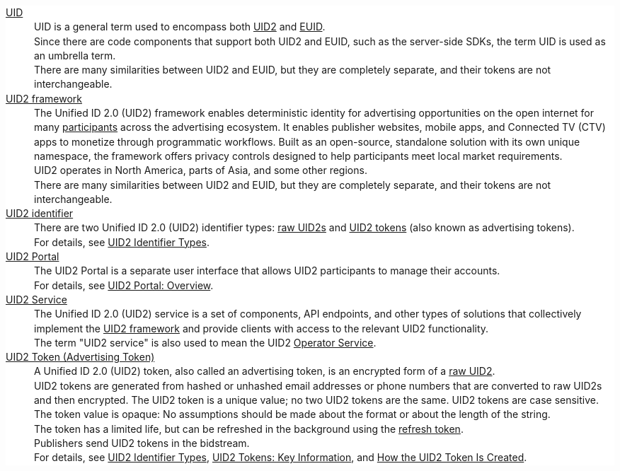 <dl>

<dt><MdxJumpAnchor id="gl-uid"><a href="#gl-uid">UID</a></MdxJumpAnchor></dt>
<dd>UID is a general term used to encompass both <a href="#gl-uid2-framework">UID2</a> and <a href="#gl-euid">EUID</a>.</dd>
<dd>Since there are code components that support both UID2 and EUID, such as the server-side SDKs, the term UID is used as an umbrella term.</dd>
<dd>There are many similarities between UID2 and EUID, but they are completely separate, and their tokens are not interchangeable.</dd>

<dt><MdxJumpAnchor id="gl-uid2-framework"><a href="#gl-uid2-framework">UID2 framework</a></MdxJumpAnchor></dt>
<dd>The Unified ID 2.0 (UID2) framework enables deterministic identity for advertising opportunities on the open internet for many <a href="../overviews/participants-overview">participants</a> across the advertising ecosystem. It enables publisher websites, mobile apps, and Connected TV (CTV) apps to monetize through programmatic workflows. Built as an open-source, standalone solution with its own unique namespace, the framework offers privacy controls designed to help participants meet local market requirements.</dd>
<dd>UID2 operates in North America, parts of Asia, and some other regions.</dd>
<dd>There are many similarities between UID2 and EUID, but they are completely separate, and their tokens are not interchangeable.</dd>

<dt><MdxJumpAnchor id="gl-uid2-identifier"><a href="#gl-uid2-identifier">UID2 identifier</a></MdxJumpAnchor></dt>
<dd>There are two Unified ID 2.0 (UID2) identifier types: <a href="#gl-raw-uid2">raw UID2s</a> and <a href="#gl-uid2-token">UID2 tokens</a> (also known as advertising tokens).</dd>
<dd>For details, see <a href="uid-identifier-types">UID2 Identifier Types</a>.</dd>

<dt><MdxJumpAnchor id="gl-uid2-portal"><a href="#gl-uid2-portal">UID2 Portal</a></MdxJumpAnchor></dt>
<dd>The UID2 Portal is a separate user interface that allows UID2 participants to manage their accounts.</dd>
<dd>For details, see  <a href="../portal/portal-overview">UID2 Portal: Overview</a>.</dd>

<dt><MdxJumpAnchor id="gl-uid2-service"><a href="#gl-uid2-service">UID2 Service</a></MdxJumpAnchor></dt>
<dd>The Unified ID 2.0 (UID2) service is a set of components, API endpoints, and other types of solutions that collectively implement the <a href="#gl-uid2-framework">UID2 framework</a> and provide clients with access to the relevant UID2 functionality.</dd>
<dd>The term "UID2 service" is also used to mean the UID2 <a href="#gl-operator-service">Operator Service</a>.</dd>

<dt><MdxJumpAnchor id="gl-uid2-token"><a href="#gl-uid2-token">UID2 Token (Advertising Token)</a></MdxJumpAnchor></dt>
<dd>A Unified ID 2.0 (UID2) token, also called an advertising token, is an encrypted form of a <a href="#gl-raw-uid2">raw UID2</a>.</dd>
<dd>UID2 tokens are generated from hashed or unhashed email addresses or phone numbers that are converted to raw UID2s and then encrypted. The UID2 token is a unique value; no two UID2 tokens are the same. UID2 tokens are case sensitive.</dd>
<dd>The token value is opaque: No assumptions should be made about the format or about the length of the string.</dd>
<dd>The token has a limited life, but can be refreshed in the background using the <a href="#gl-refresh-token">refresh token</a>.</dd>
<dd>Publishers send UID2 tokens in the bidstream.</dd>
<dd>For details, see <a href="uid-identifier-types">UID2 Identifier Types</a>, <a href="ref-tokens#uid2-tokens-key-information">UID2 Tokens: Key Information</a>, and <a href="ref-how-uid-is-created">How the UID2 Token Is Created</a>.</dd>

